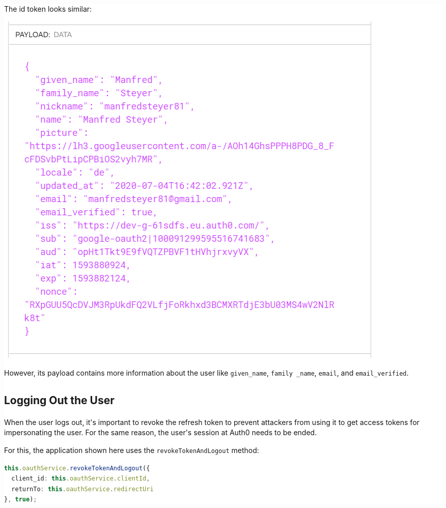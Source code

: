 The id token looks similar:

![Decoded id token on jwt.io](./token_03.png)

However, its payload contains more information about the user like ``given_name``, ``family _name``, ``email``, and ``email_verified``.


## Logging Out the User 

When the user logs out, it's important to revoke the refresh token to prevent attackers from using it to get access tokens for impersonating the user. For the same reason, the user's session at Auth0 needs to be ended.

For this, the application shown here uses the ``revokeTokenAndLogout`` method:

```typescript
this.oauthService.revokeTokenAndLogout({
  client_id: this.oauthService.clientId,
  returnTo: this.oauthService.redirectUri
}, true);
```
